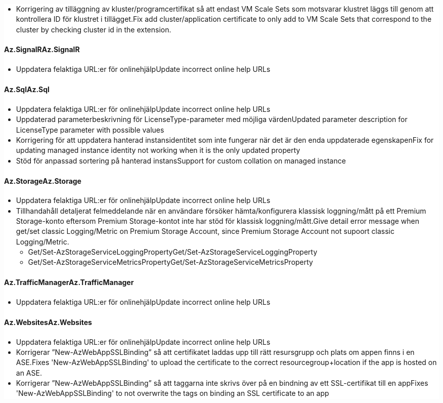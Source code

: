 * <span data-ttu-id="6a1d9-427">Korrigering av tilläggning av kluster/programcertifikat så att endast VM Scale Sets som motsvarar klustret läggs till genom att kontrollera ID för klustret i tillägget.</span><span class="sxs-lookup"><span data-stu-id="6a1d9-427">Fix add cluster/application certificate to only add to VM Scale Sets that correspond to the cluster by checking cluster id in the extension.</span></span>

#### <a name="azsignalr"></a><span data-ttu-id="6a1d9-428">Az.SignalR</span><span class="sxs-lookup"><span data-stu-id="6a1d9-428">Az.SignalR</span></span>
* <span data-ttu-id="6a1d9-429">Uppdatera felaktiga URL:er för onlinehjälp</span><span class="sxs-lookup"><span data-stu-id="6a1d9-429">Update incorrect online help URLs</span></span>

#### <a name="azsql"></a><span data-ttu-id="6a1d9-430">Az.Sql</span><span class="sxs-lookup"><span data-stu-id="6a1d9-430">Az.Sql</span></span>
* <span data-ttu-id="6a1d9-431">Uppdatera felaktiga URL:er för onlinehjälp</span><span class="sxs-lookup"><span data-stu-id="6a1d9-431">Update incorrect online help URLs</span></span>
* <span data-ttu-id="6a1d9-432">Uppdaterad parameterbeskrivning för LicenseType-parameter med möjliga värden</span><span class="sxs-lookup"><span data-stu-id="6a1d9-432">Updated parameter description for LicenseType parameter with possible values</span></span>
* <span data-ttu-id="6a1d9-433">Korrigering för att uppdatera hanterad instansidentitet som inte fungerar när det är den enda uppdaterade egenskapen</span><span class="sxs-lookup"><span data-stu-id="6a1d9-433">Fix for updating managed instance identity not working when it is the only updated property</span></span>
* <span data-ttu-id="6a1d9-434">Stöd för anpassad sortering på hanterad instans</span><span class="sxs-lookup"><span data-stu-id="6a1d9-434">Support for custom collation on managed instance</span></span>

#### <a name="azstorage"></a><span data-ttu-id="6a1d9-435">Az.Storage</span><span class="sxs-lookup"><span data-stu-id="6a1d9-435">Az.Storage</span></span>
* <span data-ttu-id="6a1d9-436">Uppdatera felaktiga URL:er för onlinehjälp</span><span class="sxs-lookup"><span data-stu-id="6a1d9-436">Update incorrect online help URLs</span></span>
* <span data-ttu-id="6a1d9-437">Tillhandahåll detaljerat felmeddelande när en användare försöker hämta/konfigurera klassisk loggning/mått på ett Premium Storage-konto eftersom Premium Storage-kontot inte har stöd för klassisk loggning/mått.</span><span class="sxs-lookup"><span data-stu-id="6a1d9-437">Give detail error message when get/set classic Logging/Metric on Premium Storage Account, since Premium Storage Account not supoort classic Logging/Metric.</span></span>
    - <span data-ttu-id="6a1d9-438">Get/Set-AzStorageServiceLoggingProperty</span><span class="sxs-lookup"><span data-stu-id="6a1d9-438">Get/Set-AzStorageServiceLoggingProperty</span></span>
    - <span data-ttu-id="6a1d9-439">Get/Set-AzStorageServiceMetricsProperty</span><span class="sxs-lookup"><span data-stu-id="6a1d9-439">Get/Set-AzStorageServiceMetricsProperty</span></span>

#### <a name="aztrafficmanager"></a><span data-ttu-id="6a1d9-440">Az.TrafficManager</span><span class="sxs-lookup"><span data-stu-id="6a1d9-440">Az.TrafficManager</span></span>
* <span data-ttu-id="6a1d9-441">Uppdatera felaktiga URL:er för onlinehjälp</span><span class="sxs-lookup"><span data-stu-id="6a1d9-441">Update incorrect online help URLs</span></span>

#### <a name="azwebsites"></a><span data-ttu-id="6a1d9-442">Az.Websites</span><span class="sxs-lookup"><span data-stu-id="6a1d9-442">Az.Websites</span></span>
* <span data-ttu-id="6a1d9-443">Uppdatera felaktiga URL:er för onlinehjälp</span><span class="sxs-lookup"><span data-stu-id="6a1d9-443">Update incorrect online help URLs</span></span>
* <span data-ttu-id="6a1d9-444">Korrigerar ”New-AzWebAppSSLBinding” så att certifikatet laddas upp till rätt resursgrupp och plats om appen finns i en ASE.</span><span class="sxs-lookup"><span data-stu-id="6a1d9-444">Fixes 'New-AzWebAppSSLBinding' to upload the certificate to the correct resourcegroup+location if the app is hosted on an ASE.</span></span>
* <span data-ttu-id="6a1d9-445">Korrigerar ”New-AzWebAppSSLBinding” så att taggarna inte skrivs över på en bindning av ett SSL-certifikat till en app</span><span class="sxs-lookup"><span data-stu-id="6a1d9-445">Fixes 'New-AzWebAppSSLBinding' to not overwrite the tags on binding an SSL certificate to an app</span></span>
